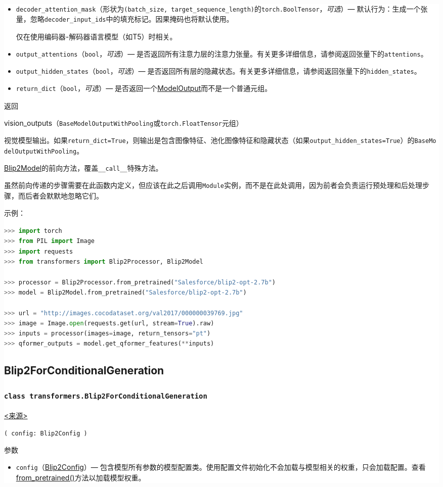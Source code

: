 +   `decoder_attention_mask`（形状为`(batch_size, target_sequence_length)`的`torch.BoolTensor`，*可选*）— 默认行为：生成一个张量，忽略`decoder_input_ids`中的填充标记。因果掩码也将默认使用。

    仅在使用编码器-解码器语言模型（如T5）时相关。

+   `output_attentions`（`bool`，*可选*）— 是否返回所有注意力层的注意力张量。有关更多详细信息，请参阅返回张量下的`attentions`。

+   `output_hidden_states`（`bool`，*可选*）— 是否返回所有层的隐藏状态。有关更多详细信息，请参阅返回张量下的`hidden_states`。

+   `return_dict`（`bool`，*可选*）— 是否返回一个[ModelOutput](/docs/transformers/v4.37.2/en/main_classes/output#transformers.utils.ModelOutput)而不是一个普通元组。

返回

vision_outputs（`BaseModelOutputWithPooling`或`torch.FloatTensor`元组）

视觉模型输出。如果`return_dict=True`，则输出是包含图像特征、池化图像特征和隐藏状态（如果`output_hidden_states=True`）的`BaseModelOutputWithPooling`。

[Blip2Model](/docs/transformers/v4.37.2/en/model_doc/blip-2#transformers.Blip2Model)的前向方法，覆盖`__call__`特殊方法。

虽然前向传递的步骤需要在此函数内定义，但应该在此之后调用`Module`实例，而不是在此处调用，因为前者会负责运行预处理和后处理步骤，而后者会默默地忽略它们。

示例：

```py
>>> import torch
>>> from PIL import Image
>>> import requests
>>> from transformers import Blip2Processor, Blip2Model

>>> processor = Blip2Processor.from_pretrained("Salesforce/blip2-opt-2.7b")
>>> model = Blip2Model.from_pretrained("Salesforce/blip2-opt-2.7b")

>>> url = "http://images.cocodataset.org/val2017/000000039769.jpg"
>>> image = Image.open(requests.get(url, stream=True).raw)
>>> inputs = processor(images=image, return_tensors="pt")
>>> qformer_outputs = model.get_qformer_features(**inputs)
```

## Blip2ForConditionalGeneration

### `class transformers.Blip2ForConditionalGeneration`

[<来源>](https://github.com/huggingface/transformers/blob/v4.37.2/src/transformers/models/blip_2/modeling_blip_2.py#L1524)

```py
( config: Blip2Config )
```

参数

+   `config`（[Blip2Config](/docs/transformers/v4.37.2/en/model_doc/blip-2#transformers.Blip2Config)）— 包含模型所有参数的模型配置类。使用配置文件初始化不会加载与模型相关的权重，只会加载配置。查看[from_pretrained()](/docs/transformers/v4.37.2/en/main_classes/model#transformers.PreTrainedModel.from_pretrained)方法以加载模型权重。
